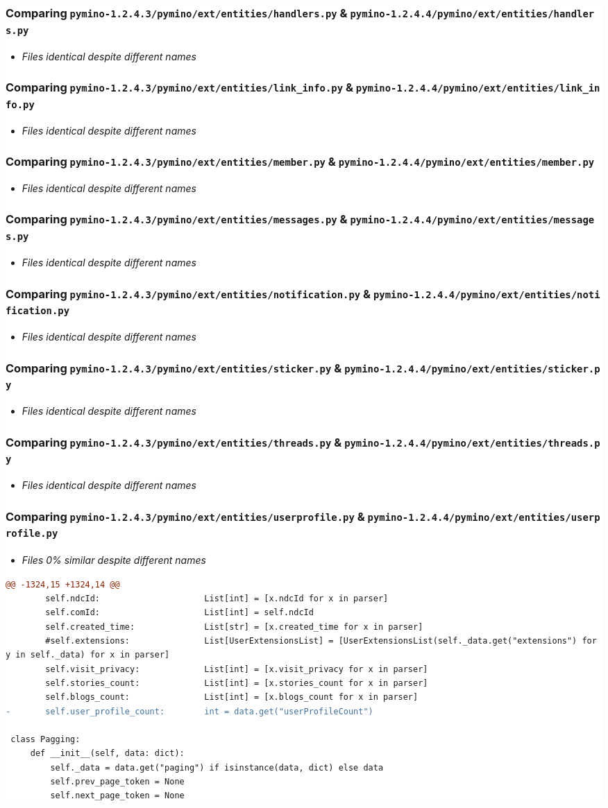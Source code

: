 ### Comparing `pymino-1.2.4.3/pymino/ext/entities/handlers.py` & `pymino-1.2.4.4/pymino/ext/entities/handlers.py`

 * *Files identical despite different names*

### Comparing `pymino-1.2.4.3/pymino/ext/entities/link_info.py` & `pymino-1.2.4.4/pymino/ext/entities/link_info.py`

 * *Files identical despite different names*

### Comparing `pymino-1.2.4.3/pymino/ext/entities/member.py` & `pymino-1.2.4.4/pymino/ext/entities/member.py`

 * *Files identical despite different names*

### Comparing `pymino-1.2.4.3/pymino/ext/entities/messages.py` & `pymino-1.2.4.4/pymino/ext/entities/messages.py`

 * *Files identical despite different names*

### Comparing `pymino-1.2.4.3/pymino/ext/entities/notification.py` & `pymino-1.2.4.4/pymino/ext/entities/notification.py`

 * *Files identical despite different names*

### Comparing `pymino-1.2.4.3/pymino/ext/entities/sticker.py` & `pymino-1.2.4.4/pymino/ext/entities/sticker.py`

 * *Files identical despite different names*

### Comparing `pymino-1.2.4.3/pymino/ext/entities/threads.py` & `pymino-1.2.4.4/pymino/ext/entities/threads.py`

 * *Files identical despite different names*

### Comparing `pymino-1.2.4.3/pymino/ext/entities/userprofile.py` & `pymino-1.2.4.4/pymino/ext/entities/userprofile.py`

 * *Files 0% similar despite different names*

```diff
@@ -1324,15 +1324,14 @@
 		self.ndcId:						List[int] = [x.ndcId for x in parser]
 		self.comId:						List[int] = self.ndcId
 		self.created_time:				List[str] = [x.created_time for x in parser]
 		#self.extensions:				List[UserExtensionsList] = [UserExtensionsList(self._data.get("extensions") for y in self._data) for x in parser]
 		self.visit_privacy:				List[int] = [x.visit_privacy for x in parser]
 		self.stories_count:				List[int] = [x.stories_count for x in parser]
 		self.blogs_count:				List[int] = [x.blogs_count for x in parser]
-		self.user_profile_count:		int = data.get("userProfileCount")
 
 class Pagging:
     def __init__(self, data: dict):
         self._data = data.get("paging") if isinstance(data, dict) else data
         self.prev_page_token = None
         self.next_page_token = None
```
